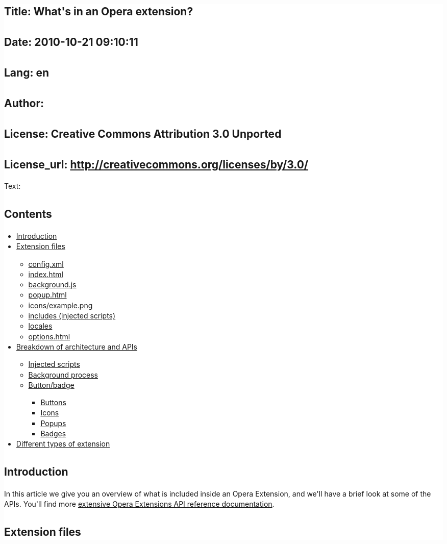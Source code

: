 Title: What's in an Opera extension?
----
Date: 2010-10-21 09:10:11
----
Lang: en
----
Author: 
----
License: Creative Commons Attribution 3.0 Unported
----
License_url: http://creativecommons.org/licenses/by/3.0/
----
Text:

<h2>Contents</h2>

<ul>
    <li><a href="#intro">Introduction</a></li>
    <li><a href="#files">Extension files</a></li>
    <ul>
        <li><a href="#config">config.xml</a></li>
        <li><a href="#index">index.html</a></li>
        <li><a href="#background">background.js</a></li>
        <li><a href="#popup">popup.html</a></li>
        <li><a href="#icon">icons/example.png</a></li>
        <li><a href="#includes">includes (injected scripts)</a></li>
        <li><a href="#locales">locales</a></li>
        <li><a href="#options">options.html</a></li>
    </ul>
    <li><a href="#architecture">Breakdown of architecture and APIs</a></li>
    <ul>
        <li><a href="#injected">Injected scripts</a></li>
        <li><a href="#bgprocess">Background process</a></li>
        <li><a href="#button-badge">Button/badge</a></li>
        <ul>
            <li><a href="#buttons">Buttons</a></li>
            <li><a href="#icons">Icons</a></li>
            <li><a href="#popups">Popups</a></li>
            <li><a href="#badges">Badges</a></li>
        </ul>
    </ul>
    <li><a href="#types">Different types of extension</a></li>
</ul>

<h2 id="intro">Introduction</h2>

<p>In this article we give you an overview of what is included inside an Opera Extension, and we&#39;ll have a brief look at some of the APIs. You&#39;ll find more <a href="http://www.opera.com/docs/apis/extensions/">extensive Opera Extensions API reference documentation</a>.
</p>


<h2 id="files">Extension files</h2>
